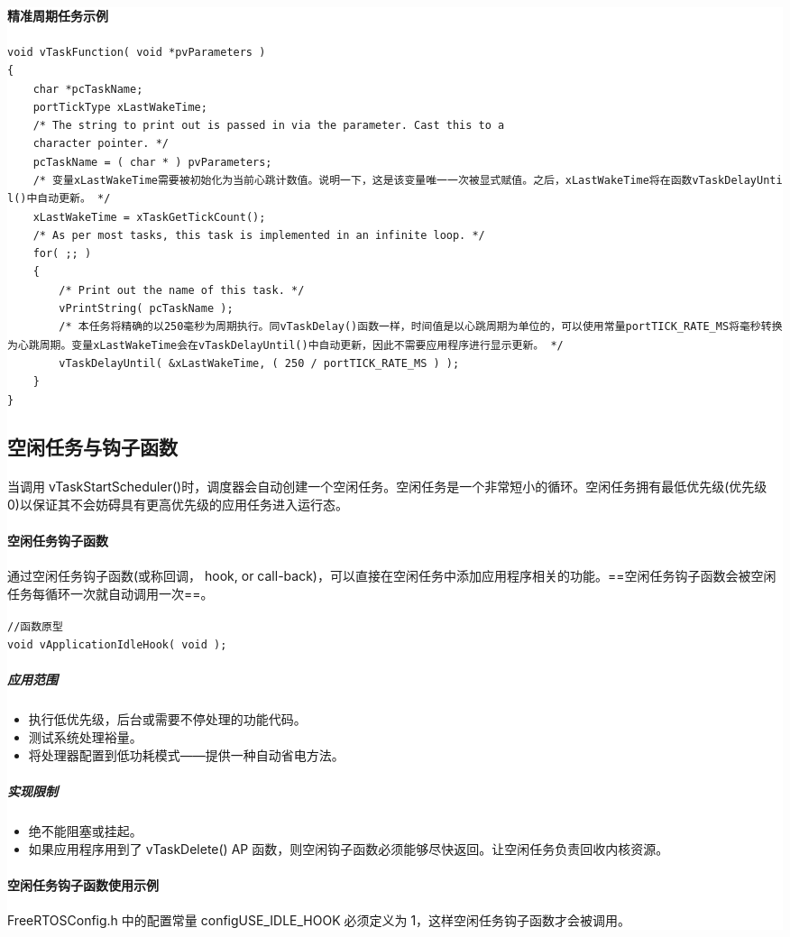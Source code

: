 ```
```

#### 精准周期任务示例

```
void vTaskFunction( void *pvParameters )
{
    char *pcTaskName;
    portTickType xLastWakeTime;
    /* The string to print out is passed in via the parameter. Cast this to a
    character pointer. */
    pcTaskName = ( char * ) pvParameters;
    /* 变量xLastWakeTime需要被初始化为当前心跳计数值。说明一下，这是该变量唯一一次被显式赋值。之后，xLastWakeTime将在函数vTaskDelayUntil()中自动更新。 */
    xLastWakeTime = xTaskGetTickCount();
    /* As per most tasks, this task is implemented in an infinite loop. */
    for( ;; )
    {
        /* Print out the name of this task. */
        vPrintString( pcTaskName );
        /* 本任务将精确的以250毫秒为周期执行。同vTaskDelay()函数一样，时间值是以心跳周期为单位的，可以使用常量portTICK_RATE_MS将毫秒转换为心跳周期。变量xLastWakeTime会在vTaskDelayUntil()中自动更新，因此不需要应用程序进行显示更新。 */
        vTaskDelayUntil( &xLastWakeTime, ( 250 / portTICK_RATE_MS ) );
    }
}
```


## 空闲任务与钩子函数

当调用 vTaskStartScheduler()时，调度器会自动创建一个空闲任务。空闲任务是一个非常短小的循环。空闲任务拥有最低优先级(优先级 0)以保证其不会妨碍具有更高优先级的应用任务进入运行态。

#### 空闲任务钩子函数
通过空闲任务钩子函数(或称回调， hook, or call-back)，可以直接在空闲任务中添加应用程序相关的功能。==空闲任务钩子函数会被空闲任务每循环一次就自动调用一次==。

```
//函数原型
void vApplicationIdleHook( void );
```

##### 应用范围
- 执行低优先级，后台或需要不停处理的功能代码。
- 测试系统处理裕量。
- 将处理器配置到低功耗模式——提供一种自动省电方法。

##### 实现限制
- 绝不能阻塞或挂起。
- 如果应用程序用到了 vTaskDelete() AP 函数，则空闲钩子函数必须能够尽快返回。让空闲任务负责回收内核资源。
 
#### 空闲任务钩子函数使用示例

FreeRTOSConfig.h 中的配置常量 configUSE_IDLE_HOOK 必须定义为 1，这样空闲任务钩子函数才会被调用。
